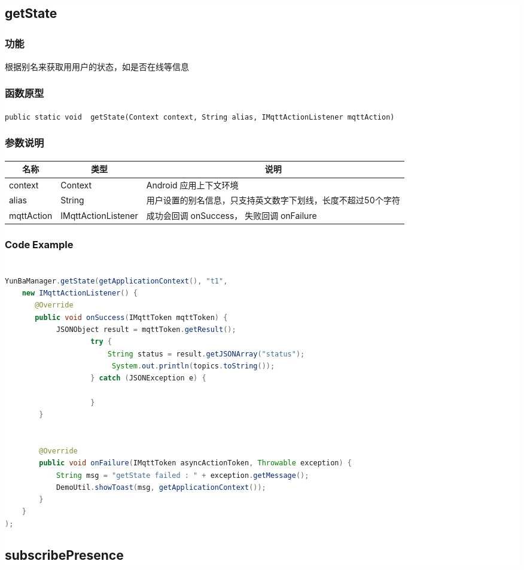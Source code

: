 
## getState

### 功能
根据别名来获取用用户的状态，如是否在线等信息


### 函数原型

`
    public static void  getState(Context context, String alias, IMqttActionListener mqttAction)
`


### 参数说明
名称 | 类型 | 说明
--------- | ------- | -----------
context | Context | Android 应用上下文环境
alias | String | 用户设置的别名信息，只支持英文数字下划线，长度不超过50个字符
mqttAction | IMqttActionListener | 成功会回调 onSuccess， 失败回调 onFailure


### Code Example

```java

YunBaManager.getState(getApplicationContext(), "t1",
    new IMqttActionListener() {
       @Override
       public void onSuccess(IMqttToken mqttToken) {
            JSONObject result = mqttToken.getResult();
                    try {
                        String status = result.getJSONArray("status");
                         System.out.println(topics.toString());
                    } catch (JSONException e) {
                        
                    }
        }


        @Override
        public void onFailure(IMqttToken asyncActionToken, Throwable exception) {
            String msg = "getState failed : " + exception.getMessage();
            DemoUtil.showToast(msg, getApplicationContext());
        }
    }
);
```


## subscribePresence
